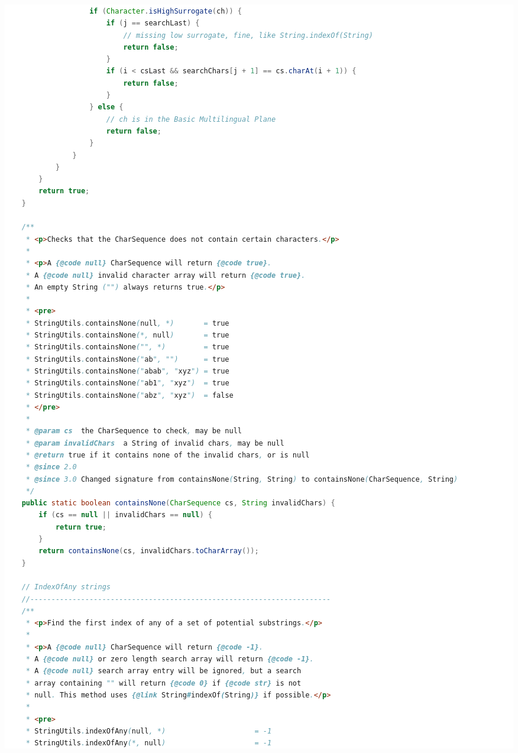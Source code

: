 ```java
                    if (Character.isHighSurrogate(ch)) {
                        if (j == searchLast) {
                            // missing low surrogate, fine, like String.indexOf(String)
                            return false;
                        }
                        if (i < csLast && searchChars[j + 1] == cs.charAt(i + 1)) {
                            return false;
                        }
                    } else {
                        // ch is in the Basic Multilingual Plane
                        return false;
                    }
                }
            }
        }
        return true;
    }

    /**
     * <p>Checks that the CharSequence does not contain certain characters.</p>
     *
     * <p>A {@code null} CharSequence will return {@code true}.
     * A {@code null} invalid character array will return {@code true}.
     * An empty String ("") always returns true.</p>
     *
     * <pre>
     * StringUtils.containsNone(null, *)       = true
     * StringUtils.containsNone(*, null)       = true
     * StringUtils.containsNone("", *)         = true
     * StringUtils.containsNone("ab", "")      = true
     * StringUtils.containsNone("abab", "xyz") = true
     * StringUtils.containsNone("ab1", "xyz")  = true
     * StringUtils.containsNone("abz", "xyz")  = false
     * </pre>
     *
     * @param cs  the CharSequence to check, may be null
     * @param invalidChars  a String of invalid chars, may be null
     * @return true if it contains none of the invalid chars, or is null
     * @since 2.0
     * @since 3.0 Changed signature from containsNone(String, String) to containsNone(CharSequence, String)
     */
    public static boolean containsNone(CharSequence cs, String invalidChars) {
        if (cs == null || invalidChars == null) {
            return true;
        }
        return containsNone(cs, invalidChars.toCharArray());
    }

    // IndexOfAny strings
    //-----------------------------------------------------------------------
    /**
     * <p>Find the first index of any of a set of potential substrings.</p>
     *
     * <p>A {@code null} CharSequence will return {@code -1}.
     * A {@code null} or zero length search array will return {@code -1}.
     * A {@code null} search array entry will be ignored, but a search
     * array containing "" will return {@code 0} if {@code str} is not
     * null. This method uses {@link String#indexOf(String)} if possible.</p>
     *
     * <pre>
     * StringUtils.indexOfAny(null, *)                     = -1
     * StringUtils.indexOfAny(*, null)                     = -1
```